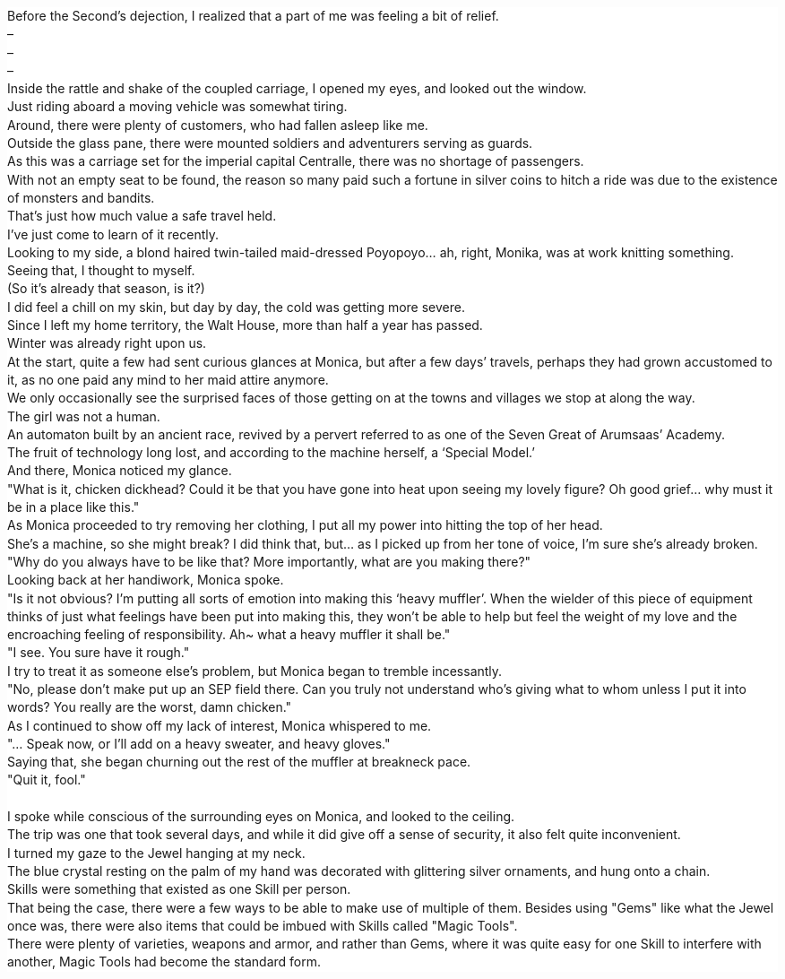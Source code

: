 Before the Second’s dejection, I realized that a part of me was feeling a bit of relief.<br/>
–<br/>
–<br/>
–<br/>
Inside the rattle and shake of the coupled carriage, I opened my eyes, and looked out the window.<br/>
Just riding aboard a moving vehicle was somewhat tiring.<br/>
Around, there were plenty of customers, who had fallen asleep like me.<br/>
Outside the glass pane, there were mounted soldiers and adventurers serving as guards.<br/>
As this was a carriage set for the imperial capital Centralle, there was no shortage of passengers.<br/>
With not an empty seat to be found, the reason so many paid such a fortune in silver coins to hitch a ride was due to the existence of monsters and bandits.<br/>
That’s just how much value a safe travel held.<br/>
I’ve just come to learn of it recently.<br/>
Looking to my side, a blond haired twin-tailed maid-dressed Poyopoyo… ah, right, Monika, was at work knitting something.<br/>
Seeing that, I thought to myself.<br/>
(So it’s already that season, is it?)<br/>
I did feel a chill on my skin, but day by day, the cold was getting more severe.<br/>
Since I left my home territory, the Walt House, more than half a year has passed.<br/>
Winter was already right upon us.<br/>
At the start, quite a few had sent curious glances at Monica, but after a few days’ travels, perhaps they had grown accustomed to it, as no one paid any mind to her maid attire anymore.<br/>
We only occasionally see the surprised faces of those getting on at the towns and villages we stop at along the way.<br/>
The girl was not a human.<br/>
An automaton built by an ancient race, revived by a pervert referred to as one of the Seven Great of Arumsaas’ Academy.<br/>
The fruit of technology long lost, and according to the machine herself, a ‘Special Model.’<br/>
And there, Monica noticed my glance.<br/>
"What is it, chicken dickhead? Could it be that you have gone into heat upon seeing my lovely figure? Oh good grief… why must it be in a place like this."<br/>
As Monica proceeded to try removing her clothing, I put all my power into hitting the top of her head.<br/>
She’s a machine, so she might break? I did think that, but… as I picked up from her tone of voice, I’m sure she’s already broken.<br/>
"Why do you always have to be like that? More importantly, what are you making there?"<br/>
Looking back at her handiwork, Monica spoke.<br/>
"Is it not obvious? I’m putting all sorts of emotion into making this ‘heavy muffler’. When the wielder of this piece of equipment thinks of just what feelings have been put into making this, they won’t be able to help but feel the weight of my love and the encroaching feeling of responsibility. Ah~ what a heavy muffler it shall be."<br/>
"I see. You sure have it rough."<br/>
I try to treat it as someone else’s problem, but Monica began to tremble incessantly.<br/>
"No, please don’t make put up an SEP field there. Can you truly not understand who’s giving what to whom unless I put it into words? You really are the worst, damn chicken."<br/>
As I continued to show off my lack of interest, Monica whispered to me.<br/>
"… Speak now, or I’ll add on a heavy sweater, and heavy gloves."<br/>
Saying that, she began churning out the rest of the muffler at breakneck pace.<br/>
"Quit it, fool."<br/>
 <br/>
I spoke while conscious of the surrounding eyes on Monica, and looked to the ceiling.<br/>
The trip was one that took several days, and while it did give off a sense of security, it also felt quite inconvenient.<br/>
I turned my gaze to the Jewel hanging at my neck.<br/>
The blue crystal resting on the palm of my hand was decorated with glittering silver ornaments, and hung onto a chain.<br/>
Skills were something that existed as one Skill per person.<br/>
That being the case, there were a few ways to be able to make use of multiple of them. Besides using "Gems" like what the Jewel once was, there were also items that could be imbued with Skills called "Magic Tools".<br/>
There were plenty of varieties, weapons and armor, and rather than Gems, where it was quite easy for one Skill to interfere with another, Magic Tools had become the standard form.<br/>